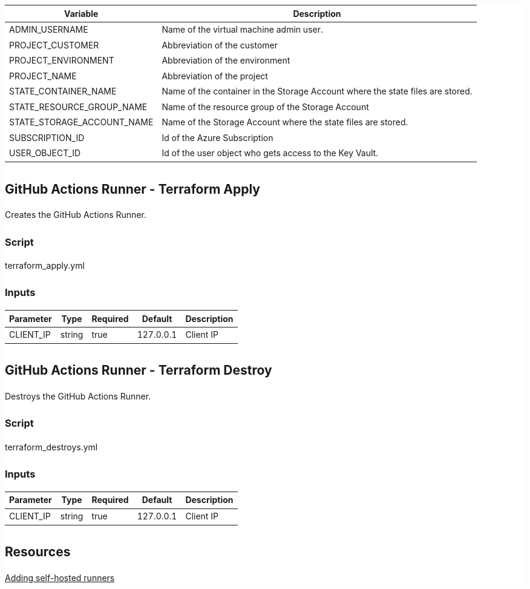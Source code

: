 | Variable | Description |
| --- | --- |
| ADMIN_USERNAME | Name of the virtual machine admin user. |
| PROJECT_CUSTOMER| Abbreviation of the customer |
| PROJECT_ENVIRONMENT | Abbreviation of the environment |
| PROJECT_NAME | Abbreviation of the project |
| STATE_CONTAINER_NAME | Name of the container in the Storage Account where the state files are stored. |
| STATE_RESOURCE_GROUP_NAME | Name of the resource group of the Storage Account |
| STATE_STORAGE_ACCOUNT_NAME | Name of the Storage Account where the state files are stored. |
| SUBSCRIPTION_ID | Id of the Azure Subscription |
| USER_OBJECT_ID | Id of the user object who gets access to the Key Vault. |

## GitHub Actions Runner - Terraform Apply

Creates the GitHub Actions Runner.

### Script

terraform_apply.yml

### Inputs

| Parameter | Type | Required | Default | Description |
| --- | --- | --- | --- | --- |
| CLIENT_IP | string | true | 127.0.0.1 | Client IP |

## GitHub Actions Runner - Terraform Destroy

Destroys the GitHub Actions Runner.

### Script

terraform_destroys.yml

### Inputs

| Parameter | Type | Required | Default | Description |
| --- | --- | --- | --- | --- |
| CLIENT_IP | string | true | 127.0.0.1 | Client IP |

## Resources

[Adding self-hosted runners](https://docs.github.com/en/actions/hosting-your-own-runners/adding-self-hosted-runners)
